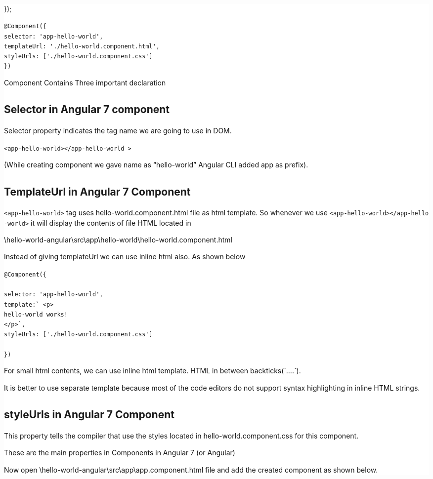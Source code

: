 });

```
@Component({
selector: 'app-hello-world',
templateUrl: './hello-world.component.html',
styleUrls: ['./hello-world.component.css']
})
```

Component Contains Three important declaration

## Selector in Angular 7 component

Selector property indicates the tag name we are going to use in DOM.

```
<app-hello-world></app-hello-world >
```
(While creating component we gave name as “hello-world” Angular CLI added app as prefix).

## TemplateUrl in Angular 7 Component

`<app-hello-world>` tag uses hello-world.component.html file as html template. So whenever we use `<app-hello-world></app-hello-world>` it will display the contents of file HTML located in

\hello-world-angular\src\app\hello-world\hello-world.component.html

Instead of giving templateUrl we can use inline html also. As shown below

```
@Component({

selector: 'app-hello-world',
template:` <p>
hello-world works!
</p>`,
styleUrls: ['./hello-world.component.css']

})
```

For small html contents, we can use inline html template. HTML in between backticks(\`….\`).

It is better to use separate template because most of the code editors do not support syntax highlighting in inline HTML strings.

## styleUrls in Angular 7 Component

This property tells the compiler that use the styles located in hello-world.component.css for this component.

These are the main properties in Components in Angular 7 (or Angular)

Now open \hello-world-angular\src\app\app.component.html file and add the created component as shown below.
